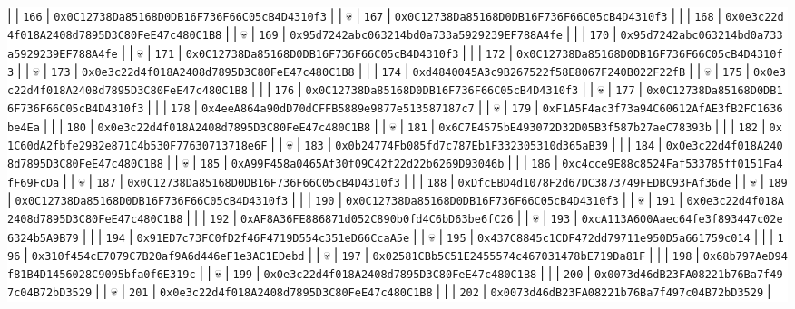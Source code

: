 |  | `166` | `0x0C12738Da85168D0DB16F736F66C05cB4D4310f3` |
| 💀 | `167` | `0x0C12738Da85168D0DB16F736F66C05cB4D4310f3` |
|  | `168` | `0x0e3c22d4f018A2408d7895D3C80FeE47c480C1B8` |
| 💀 | `169` | `0x95d7242abc063214bd0a733a5929239EF788A4fe` |
|  | `170` | `0x95d7242abc063214bd0a733a5929239EF788A4fe` |
| 💀 | `171` | `0x0C12738Da85168D0DB16F736F66C05cB4D4310f3` |
|  | `172` | `0x0C12738Da85168D0DB16F736F66C05cB4D4310f3` |
| 💀 | `173` | `0x0e3c22d4f018A2408d7895D3C80FeE47c480C1B8` |
|  | `174` | `0xd4840045A3c9B267522f58E8067F240B022F22fB` |
| 💀 | `175` | `0x0e3c22d4f018A2408d7895D3C80FeE47c480C1B8` |
|  | `176` | `0x0C12738Da85168D0DB16F736F66C05cB4D4310f3` |
| 💀 | `177` | `0x0C12738Da85168D0DB16F736F66C05cB4D4310f3` |
|  | `178` | `0x4eeA864a90dD70dCFFB5889e9877e513587187c7` |
| 💀 | `179` | `0xF1A5F4ac3f73a94C60612AfAE3fB2FC1636be4Ea` |
|  | `180` | `0x0e3c22d4f018A2408d7895D3C80FeE47c480C1B8` |
| 💀 | `181` | `0x6C7E4575bE493072D32D05B3f587b27aeC78393b` |
|  | `182` | `0x1C60dA2fbfe29B2e871C4b530F77630713718e6F` |
| 💀 | `183` | `0x0b24774Fb085fd7c787Eb1F332305310d365aB39` |
|  | `184` | `0x0e3c22d4f018A2408d7895D3C80FeE47c480C1B8` |
| 💀 | `185` | `0xA99F458a0465Af30f09C42f22d22b6269D93046b` |
|  | `186` | `0xc4cce9E88c8524Faf533785ff0151Fa4fF69FcDa` |
| 💀 | `187` | `0x0C12738Da85168D0DB16F736F66C05cB4D4310f3` |
|  | `188` | `0xDfcEBD4d1078F2d67DC3873749FEDBC93FAf36de` |
| 💀 | `189` | `0x0C12738Da85168D0DB16F736F66C05cB4D4310f3` |
|  | `190` | `0x0C12738Da85168D0DB16F736F66C05cB4D4310f3` |
| 💀 | `191` | `0x0e3c22d4f018A2408d7895D3C80FeE47c480C1B8` |
|  | `192` | `0xAF8A36FE886871d052C890b0fd4C6bD63be6fC26` |
| 💀 | `193` | `0xcA113A600Aaec64fe3f893447c02e6324b5A9B79` |
|  | `194` | `0x91ED7c73FC0fD2f46F4719D554c351eD66CcaA5e` |
| 💀 | `195` | `0x437C8845c1CDF472dd79711e950D5a661759c014` |
|  | `196` | `0x310f454cE7079C7B20af9A6d446eF1e3AC1EDebd` |
| 💀 | `197` | `0x02581CBb5C51E2455574c467031478bE719Da81F` |
|  | `198` | `0x68b797AeD94f81B4D1456028C9095bfa0f6E319c` |
| 💀 | `199` | `0x0e3c22d4f018A2408d7895D3C80FeE47c480C1B8` |
|  | `200` | `0x0073d46dB23FA08221b76Ba7f497c04B72bD3529` |
| 💀 | `201` | `0x0e3c22d4f018A2408d7895D3C80FeE47c480C1B8` |
|  | `202` | `0x0073d46dB23FA08221b76Ba7f497c04B72bD3529` |